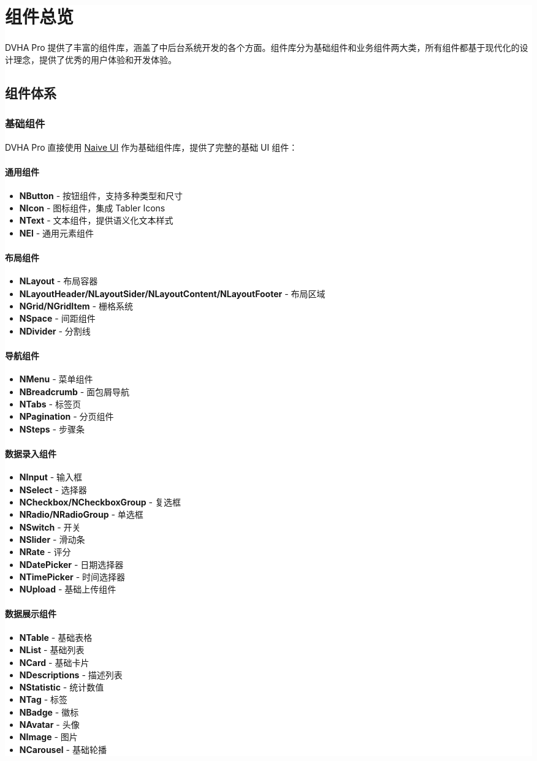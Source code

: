# 组件总览

DVHA Pro 提供了丰富的组件库，涵盖了中后台系统开发的各个方面。组件库分为基础组件和业务组件两大类，所有组件都基于现代化的设计理念，提供了优秀的用户体验和开发体验。

## 组件体系

### 基础组件

DVHA Pro 直接使用 [Naive UI](https://www.naiveui.com/) 作为基础组件库，提供了完整的基础 UI 组件：

#### 通用组件

- **NButton** - 按钮组件，支持多种类型和尺寸
- **NIcon** - 图标组件，集成 Tabler Icons
- **NText** - 文本组件，提供语义化文本样式
- **NEl** - 通用元素组件

#### 布局组件

- **NLayout** - 布局容器
- **NLayoutHeader/NLayoutSider/NLayoutContent/NLayoutFooter** - 布局区域
- **NGrid/NGridItem** - 栅格系统
- **NSpace** - 间距组件
- **NDivider** - 分割线

#### 导航组件

- **NMenu** - 菜单组件
- **NBreadcrumb** - 面包屑导航
- **NTabs** - 标签页
- **NPagination** - 分页组件
- **NSteps** - 步骤条

#### 数据录入组件

- **NInput** - 输入框
- **NSelect** - 选择器
- **NCheckbox/NCheckboxGroup** - 复选框
- **NRadio/NRadioGroup** - 单选框
- **NSwitch** - 开关
- **NSlider** - 滑动条
- **NRate** - 评分
- **NDatePicker** - 日期选择器
- **NTimePicker** - 时间选择器
- **NUpload** - 基础上传组件

#### 数据展示组件

- **NTable** - 基础表格
- **NList** - 基础列表
- **NCard** - 基础卡片
- **NDescriptions** - 描述列表
- **NStatistic** - 统计数值
- **NTag** - 标签
- **NBadge** - 徽标
- **NAvatar** - 头像
- **NImage** - 图片
- **NCarousel** - 基础轮播
